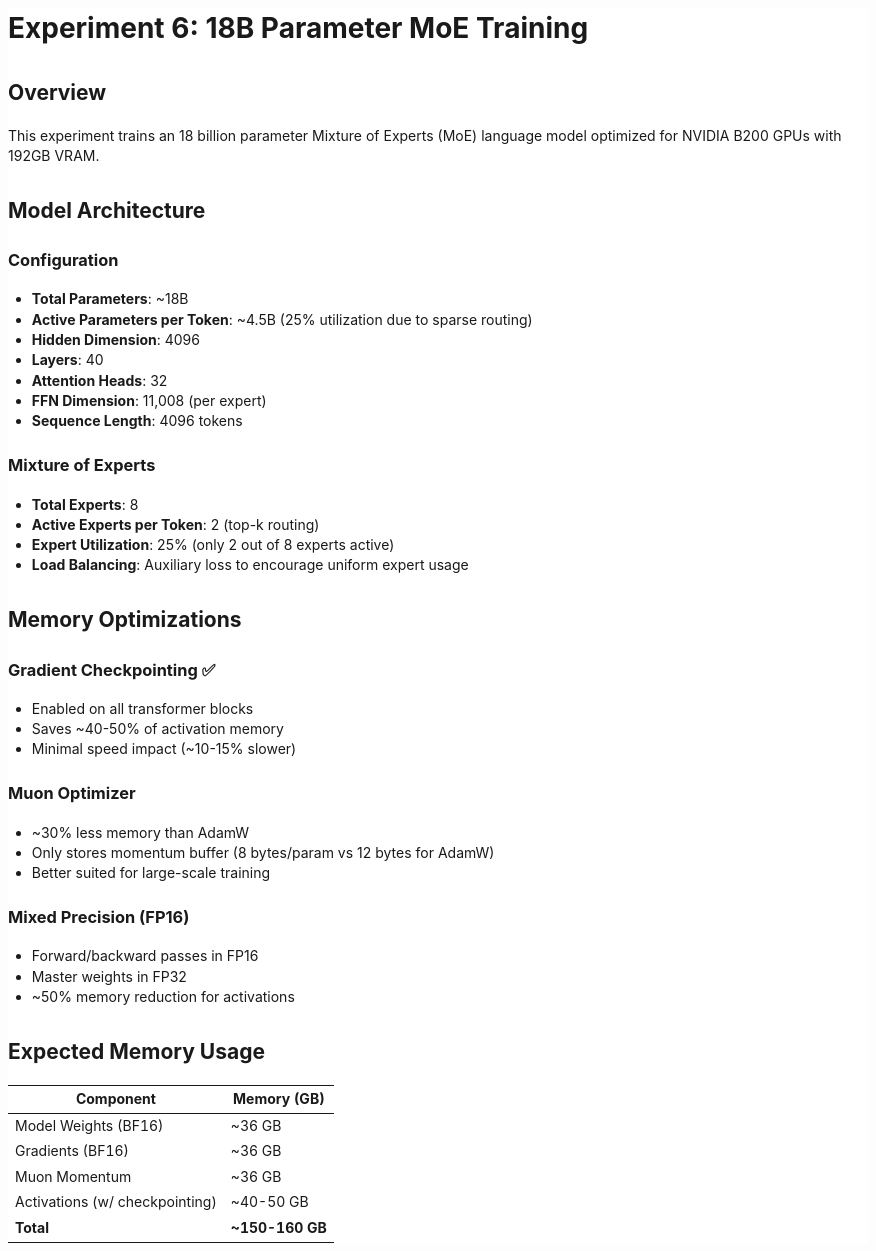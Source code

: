# Experiment 6: 18B Parameter MoE Training

## Overview

This experiment trains an 18 billion parameter Mixture of Experts (MoE) language model optimized for NVIDIA B200 GPUs with 192GB VRAM.

## Model Architecture

### Configuration
- **Total Parameters**: ~18B
- **Active Parameters per Token**: ~4.5B (25% utilization due to sparse routing)
- **Hidden Dimension**: 4096
- **Layers**: 40
- **Attention Heads**: 32
- **FFN Dimension**: 11,008 (per expert)
- **Sequence Length**: 4096 tokens

### Mixture of Experts
- **Total Experts**: 8
- **Active Experts per Token**: 2 (top-k routing)
- **Expert Utilization**: 25% (only 2 out of 8 experts active)
- **Load Balancing**: Auxiliary loss to encourage uniform expert usage

## Memory Optimizations

### Gradient Checkpointing ✅
- Enabled on all transformer blocks
- Saves ~40-50% of activation memory
- Minimal speed impact (~10-15% slower)

### Muon Optimizer
- ~30% less memory than AdamW
- Only stores momentum buffer (8 bytes/param vs 12 bytes for AdamW)
- Better suited for large-scale training

### Mixed Precision (FP16)
- Forward/backward passes in FP16
- Master weights in FP32
- ~50% memory reduction for activations

## Expected Memory Usage

| Component | Memory (GB) |
|-----------|-------------|
| Model Weights (BF16) | ~36 GB |
| Gradients (BF16) | ~36 GB |
| Muon Momentum | ~36 GB |
| Activations (w/ checkpointing) | ~40-50 GB |
| **Total** | **~150-160 GB** |
